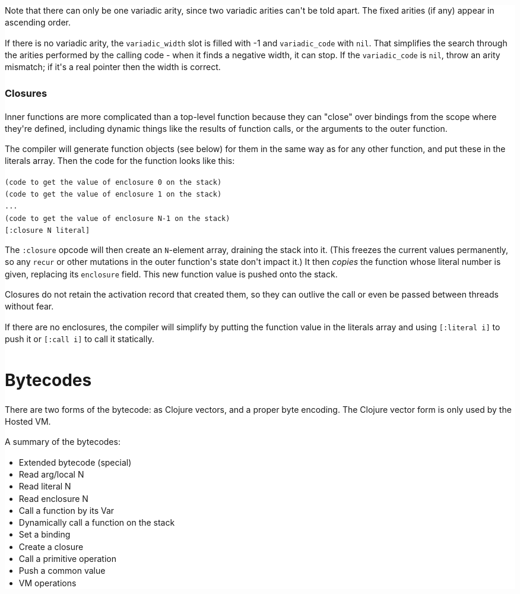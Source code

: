 Note that there can only be one variadic arity, since two variadic arities can't
be told apart. The fixed arities (if any) appear in ascending order.

If there is no variadic arity, the `variadic_width` slot is filled with -1 and
`variadic_code` with `nil`. That simplifies the search through the arities
performed by the calling code - when it finds a negative width, it can stop. If
the `variadic_code` is `nil`, throw an arity mismatch; if it's a real pointer
then the width is correct.


### Closures

Inner functions are more complicated than a top-level function because they can
"close" over bindings from the scope where they're defined, including dynamic
things like the results of function calls, or the arguments to the outer
function.

The compiler will generate function objects (see below) for them in the same way
as for any other function, and put these in the literals array. Then the code
for the function looks like this:

```
(code to get the value of enclosure 0 on the stack)
(code to get the value of enclosure 1 on the stack)
...
(code to get the value of enclosure N-1 on the stack)
[:closure N literal]
```

The `:closure` opcode will then create an `N`-element array, draining the stack
into it. (This freezes the current values permanently, so any `recur` or other
mutations in the outer function's state don't impact it.) It then *copies* the
function whose literal number is given, replacing its `enclosure` field. This
new function value is pushed onto the stack.

Closures do not retain the activation record that created them, so they can
outlive the call or even be passed between threads without fear.

If there are no enclosures, the compiler will simplify by putting the function
value in the literals array and using `[:literal i]` to push it or `[:call i]`
to call it statically.


# Bytecodes

There are two forms of the bytecode: as Clojure vectors, and a proper byte
encoding. The Clojure vector form is only used by the Hosted VM.

A summary of the bytecodes:
- Extended bytecode (special)
- Read arg/local N
- Read literal N
- Read enclosure N
- Call a function by its Var
- Dynamically call a function on the stack
- Set a binding
- Create a closure
- Call a primitive operation
- Push a common value
- VM operations
